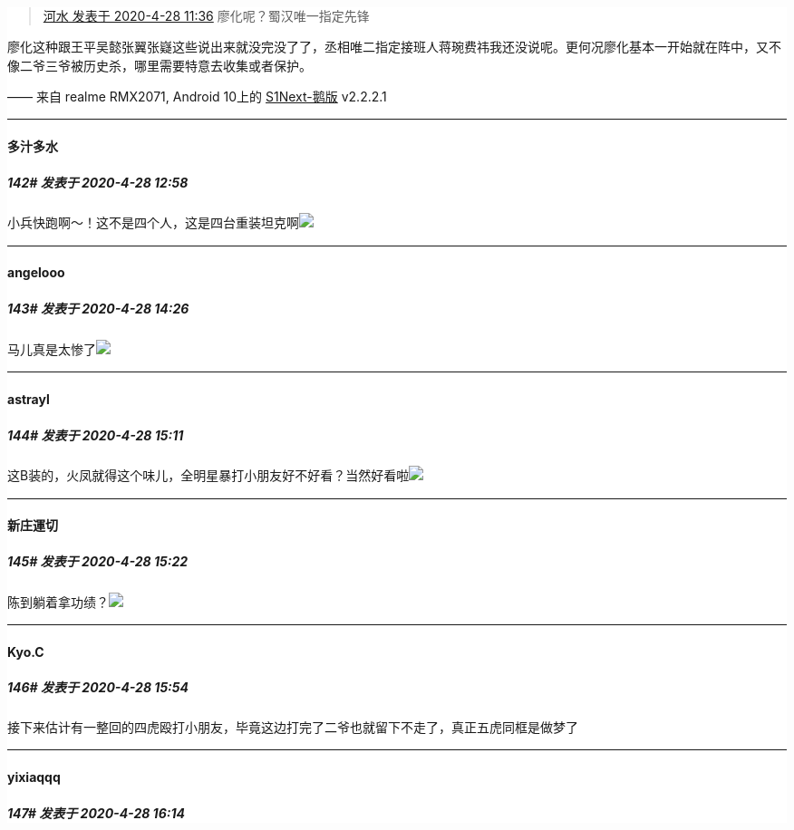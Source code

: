
<blockquote><a href="httphttps://bbs.saraba1st.com/2b/forum.php?mod=redirect&amp;goto=findpost&amp;pid=47232378&amp;ptid=1843655" target="_blank">河水 发表于 2020-4-28 11:36</a>
廖化呢？蜀汉唯一指定先锋</blockquote>
廖化这种跟王平吴懿张翼张嶷这些说出来就没完没了了，丞相唯二指定接班人蒋琬费祎我还没说呢。更何况廖化基本一开始就在阵中，又不像二爷三爷被历史杀，哪里需要特意去收集或者保护。

—— 来自 realme RMX2071, Android 10上的 [S1Next-鹅版](https://github.com/ykrank/S1-Next/releases) v2.2.2.1


-----

####  多汁多水  
##### 142#       发表于 2020-4-28 12:58


小兵快跑啊～！这不是四个人，这是四台重装坦克啊<img src="https://static.saraba1st.com/image/smiley/face2017/024.png" referrerpolicy="no-referrer">


-----

####  angelooo  
##### 143#       发表于 2020-4-28 14:26


马儿真是太惨了<img src="https://static.saraba1st.com/image/smiley/face2017/067.png" referrerpolicy="no-referrer">


-----

####  astrayl  
##### 144#       发表于 2020-4-28 15:11


这B装的，火凤就得这个味儿，全明星暴打小朋友好不好看？当然好看啦<img src="https://static.saraba1st.com/image/smiley/face2017/067.png" referrerpolicy="no-referrer">


-----

####  新庄運切  
##### 145#       发表于 2020-4-28 15:22


陈到躺着拿功绩？<img src="https://static.saraba1st.com/image/smiley/face2017/067.png" referrerpolicy="no-referrer">


-----

####  Kyo.C  
##### 146#       发表于 2020-4-28 15:54


接下来估计有一整回的四虎殴打小朋友，毕竟这边打完了二爷也就留下不走了，真正五虎同框是做梦了


-----

####  yixiaqqq  
##### 147#       发表于 2020-4-28 16:14

